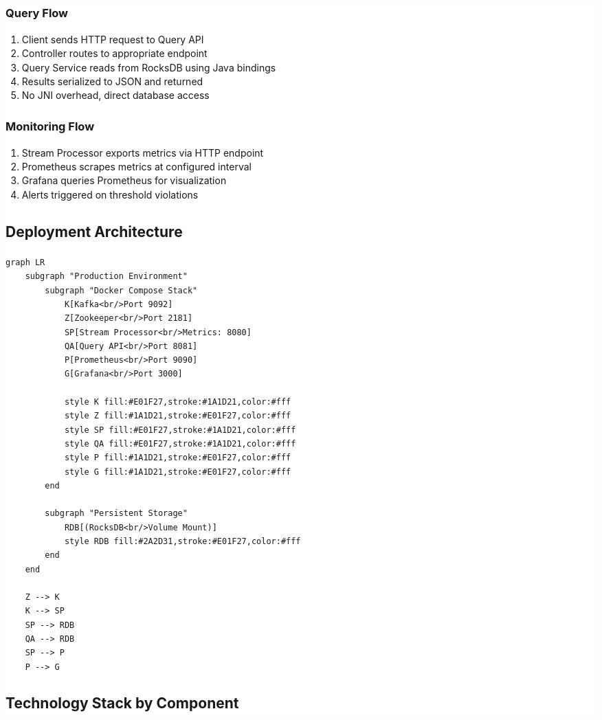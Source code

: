### Query Flow
1. Client sends HTTP request to Query API
2. Controller routes to appropriate endpoint
3. Query Service reads from RocksDB using Java bindings
4. Results serialized to JSON and returned
5. No JNI overhead, direct database access

### Monitoring Flow
1. Stream Processor exports metrics via HTTP endpoint
2. Prometheus scrapes metrics at configured interval
3. Grafana queries Prometheus for visualization
4. Alerts triggered on threshold violations

## Deployment Architecture

```mermaid
graph LR
    subgraph "Production Environment"
        subgraph "Docker Compose Stack"
            K[Kafka<br/>Port 9092]
            Z[Zookeeper<br/>Port 2181]
            SP[Stream Processor<br/>Metrics: 8080]
            QA[Query API<br/>Port 8081]
            P[Prometheus<br/>Port 9090]
            G[Grafana<br/>Port 3000]

            style K fill:#E01F27,stroke:#1A1D21,color:#fff
            style Z fill:#1A1D21,stroke:#E01F27,color:#fff
            style SP fill:#E01F27,stroke:#1A1D21,color:#fff
            style QA fill:#E01F27,stroke:#1A1D21,color:#fff
            style P fill:#1A1D21,stroke:#E01F27,color:#fff
            style G fill:#1A1D21,stroke:#E01F27,color:#fff
        end

        subgraph "Persistent Storage"
            RDB[(RocksDB<br/>Volume Mount)]
            style RDB fill:#2A2D31,stroke:#E01F27,color:#fff
        end
    end

    Z --> K
    K --> SP
    SP --> RDB
    QA --> RDB
    SP --> P
    P --> G
```

## Technology Stack by Component
